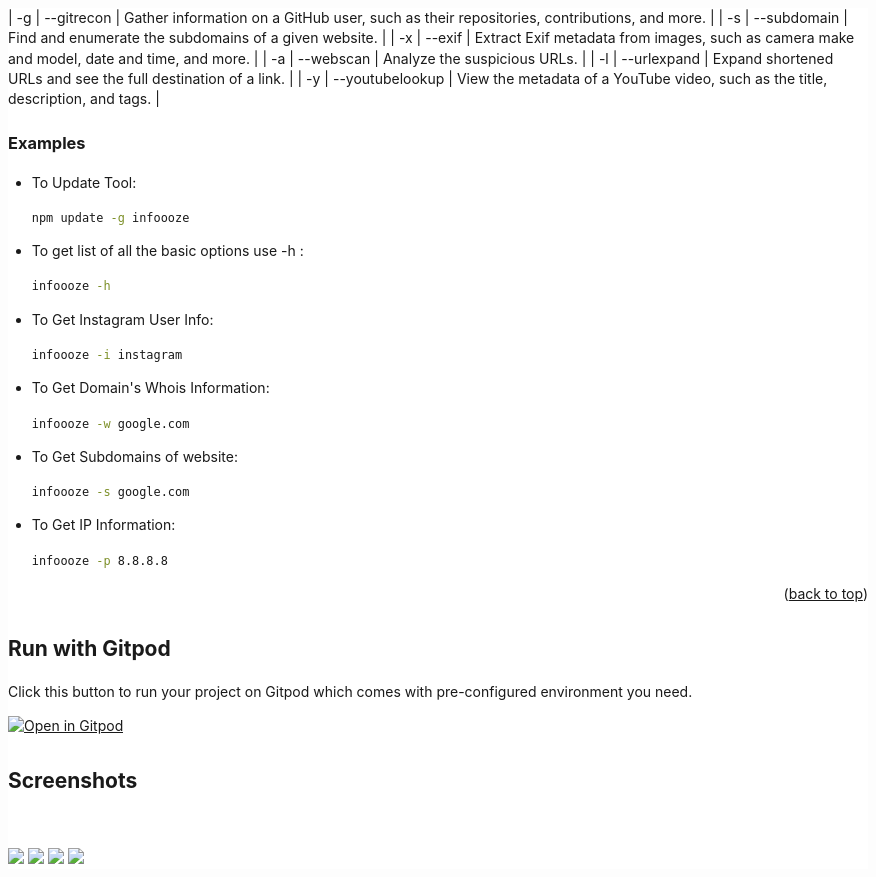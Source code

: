 | -g         | --gitrecon      | Gather information on a GitHub user, such as their repositories, contributions, and more.              |
| -s         | --subdomain     | Find and enumerate the subdomains of a given website.                                                  |
| -x         | --exif          | Extract Exif metadata from images, such as camera make and model, date and time, and more.             |
| -a         | --webscan       | Analyze the suspicious URLs.                                                                           |
| -l         | --urlexpand     | Expand shortened URLs and see the full destination of a link.                                          |
| -y         | --youtubelookup | View the metadata of a YouTube video, such as the title, description, and tags.                        |


### Examples

- To Update Tool:
  ```sh
  npm update -g infoooze
  ```
- To get list of all the basic options use -h :
  ```sh
  infoooze -h
  ```
- To Get Instagram User Info:
  ```sh
  infoooze -i instagram
  ```
- To Get Domain's Whois Information:
  ```sh
  infoooze -w google.com
  ```
- To Get Subdomains of website:
  ```sh
  infoooze -s google.com
  ```
- To Get IP Information:
  ```sh
  infoooze -p 8.8.8.8
  ```
<p align="right">(<a href="#top">back to top</a>)</p>



## Run with Gitpod

Click this button to run your project on Gitpod which comes with pre-configured environment you need.

[![Open in Gitpod](https://gitpod.io/button/open-in-gitpod.svg)](https://gitpod.io/#https://github.com/devXprite/infoooze)




<h2> Screenshots</h2>
 
<br>

<img src="./images/screenshot1.png" width="40%"> <img src="./images/screenshot2.png" width="40%">
<img src="images/screenshot4.png" width="40%" >
<img src="images/screenshot5.png" width="40%" >

